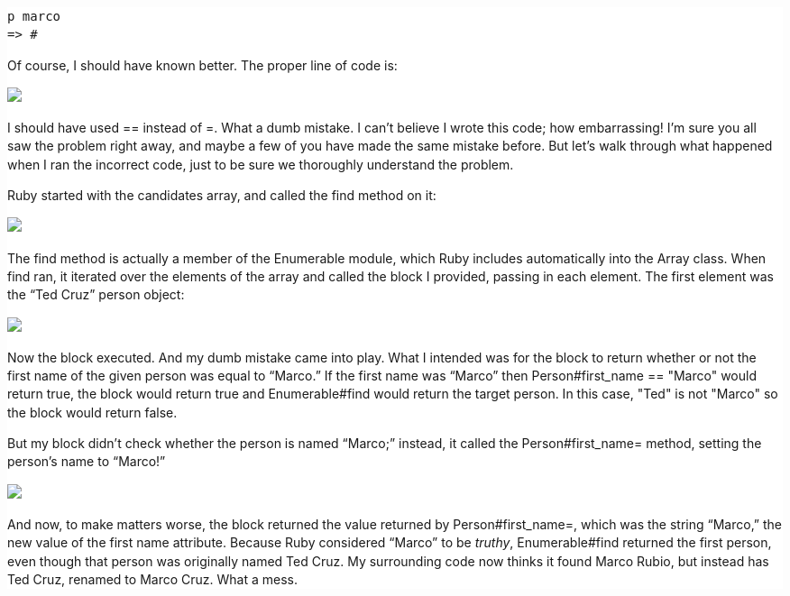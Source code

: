 <pre type="ruby">
p marco
=> #<struct Person first_name="Marco", last_name="Cruz", insults=432>
</pre>

Of course, I should have known better. The proper line of code is:

<img src="https://patshaughnessy.net/assets/2016/4/2/correct1.png"/>

I should have used <span class="code">==</span> instead of <span
class="code">=</span>. What a dumb mistake. I can’t believe I wrote this code;
how embarrassing! I’m sure you all saw the problem right away, and maybe a few
of you have made the same mistake before. But let’s walk through what happened
when I ran the incorrect code, just to be sure we thoroughly understand the
problem.

Ruby started with the <span class="code">candidates</span> array, and called
the <span class="code">find</span> method on it:

<img src="https://patshaughnessy.net/assets/2016/4/2/array1.svg"/>

The <span class="code">find</span> method is actually a member of the <span
class="code">Enumerable</span> module, which Ruby includes automatically into
the <span class="code">Array</span> class. When <span class="code">find</span>
ran, it iterated over the elements of the array and called the block I
provided, passing in each element. The first element was the “Ted Cruz” person
object:

<img src="https://patshaughnessy.net/assets/2016/4/2/call-block1.svg"/>

Now the block executed. And my dumb mistake came into play. What I intended was
for the block to return whether or not the first name of the given person was
equal to “Marco.” If the first name was “Marco” then <span
class="code">Person#first_name == &quot;Marco&quot;</span> would return <span
class="code">true</span>, the block would return <span class="code">true</span>
and <span class="code">Enumerable#find</span> would return the target person.
In this case, "Ted" is not "Marco" so the block would return <span
class="code">false</span>.

But my block didn’t check whether the person is named “Marco;” instead, it
called the <span class="code">Person#first_name=</span> method, setting the
person’s name to “Marco!”

<img src="https://patshaughnessy.net/assets/2016/4/2/set-first-name.svg"/>

And now, to make matters worse, the block returned the value returned by
<span class="code">Person#first_name=</span>, which was the string “Marco,” the new value of the first
name attribute. Because Ruby considered “Marco” to be _truthy_, <span class="code">Enumerable#find</span>
returned the first person, even though that person was originally named Ted
Cruz. My surrounding code now thinks it found Marco Rubio, but instead has Ted
Cruz, renamed to Marco Cruz. What a mess.
